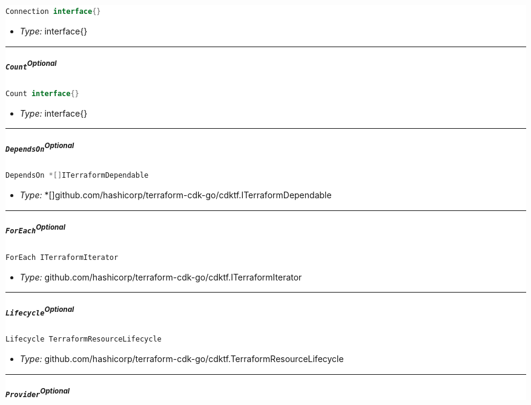 ```go
Connection interface{}
```

- *Type:* interface{}

---

##### `Count`<sup>Optional</sup> <a name="Count" id="@cdktf/provider-digitalocean.dataDigitaloceanDatabaseCluster.DataDigitaloceanDatabaseClusterConfig.property.count"></a>

```go
Count interface{}
```

- *Type:* interface{}

---

##### `DependsOn`<sup>Optional</sup> <a name="DependsOn" id="@cdktf/provider-digitalocean.dataDigitaloceanDatabaseCluster.DataDigitaloceanDatabaseClusterConfig.property.dependsOn"></a>

```go
DependsOn *[]ITerraformDependable
```

- *Type:* *[]github.com/hashicorp/terraform-cdk-go/cdktf.ITerraformDependable

---

##### `ForEach`<sup>Optional</sup> <a name="ForEach" id="@cdktf/provider-digitalocean.dataDigitaloceanDatabaseCluster.DataDigitaloceanDatabaseClusterConfig.property.forEach"></a>

```go
ForEach ITerraformIterator
```

- *Type:* github.com/hashicorp/terraform-cdk-go/cdktf.ITerraformIterator

---

##### `Lifecycle`<sup>Optional</sup> <a name="Lifecycle" id="@cdktf/provider-digitalocean.dataDigitaloceanDatabaseCluster.DataDigitaloceanDatabaseClusterConfig.property.lifecycle"></a>

```go
Lifecycle TerraformResourceLifecycle
```

- *Type:* github.com/hashicorp/terraform-cdk-go/cdktf.TerraformResourceLifecycle

---

##### `Provider`<sup>Optional</sup> <a name="Provider" id="@cdktf/provider-digitalocean.dataDigitaloceanDatabaseCluster.DataDigitaloceanDatabaseClusterConfig.property.provider"></a>
